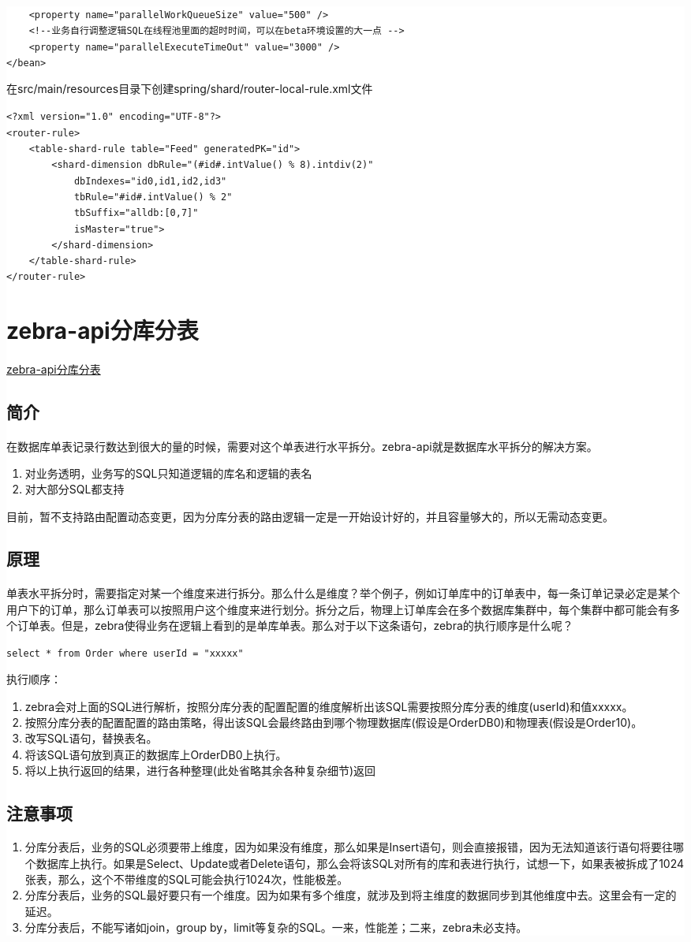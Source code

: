 		<property name="parallelWorkQueueSize" value="500" />
		<!--业务自行调整逻辑SQL在线程池里面的超时时间，可以在beta环境设置的大一点 -->
		<property name="parallelExecuteTimeOut" value="3000" />
	</bean>
	
在src/main/resources目录下创建spring/shard/router-local-rule.xml文件

	<?xml version="1.0" encoding="UTF-8"?>
	<router-rule>
		<table-shard-rule table="Feed" generatedPK="id">
			<shard-dimension dbRule="(#id#.intValue() % 8).intdiv(2)"
				dbIndexes="id0,id1,id2,id3"
				tbRule="#id#.intValue() % 2"
				tbSuffix="alldb:[0,7]"
				isMaster="true">
			</shard-dimension>
		</table-shard-rule>
	</router-rule>
	
# zebra-api分库分表

[zebra-api分库分表](https://github.com/dianping/zebra/blob/master/zebra-api/README_SHARD.md)

## 简介

在数据库单表记录行数达到很大的量的时候，需要对这个单表进行水平拆分。zebra-api就是数据库水平拆分的解决方案。

1.	对业务透明，业务写的SQL只知道逻辑的库名和逻辑的表名
2.	对大部分SQL都支持

目前，暂不支持路由配置动态变更，因为分库分表的路由逻辑一定是一开始设计好的，并且容量够大的，所以无需动态变更。

## 原理

单表水平拆分时，需要指定对某一个维度来进行拆分。那么什么是维度？举个例子，例如订单库中的订单表中，每一条订单记录必定是某个用户下的订单，那么订单表可以按照用户这个维度来进行划分。拆分之后，物理上订单库会在多个数据库集群中，每个集群中都可能会有多个订单表。但是，zebra使得业务在逻辑上看到的是单库单表。那么对于以下这条语句，zebra的执行顺序是什么呢？

	select * from Order where userId = "xxxxx"
	
执行顺序：

1.	zebra会对上面的SQL进行解析，按照分库分表的配置配置的维度解析出该SQL需要按照分库分表的维度(userId)和值xxxxx。
2.	按照分库分表的配置配置的路由策略，得出该SQL会最终路由到哪个物理数据库(假设是OrderDB0)和物理表(假设是Order10)。
3.	改写SQL语句，替换表名。
4.	将该SQL语句放到真正的数据库上OrderDB0上执行。
5.	将以上执行返回的结果，进行各种整理(此处省略其余各种复杂细节)返回

## 注意事项

1.	分库分表后，业务的SQL必须要带上维度，因为如果没有维度，那么如果是Insert语句，则会直接报错，因为无法知道该行语句将要往哪个数据库上执行。如果是Select、Update或者Delete语句，那么会将该SQL对所有的库和表进行执行，试想一下，如果表被拆成了1024张表，那么，这个不带维度的SQL可能会执行1024次，性能极差。
2.	分库分表后，业务的SQL最好要只有一个维度。因为如果有多个维度，就涉及到将主维度的数据同步到其他维度中去。这里会有一定的延迟。
3.	分库分表后，不能写诸如join，group by，limit等复杂的SQL。一来，性能差；二来，zebra未必支持。
